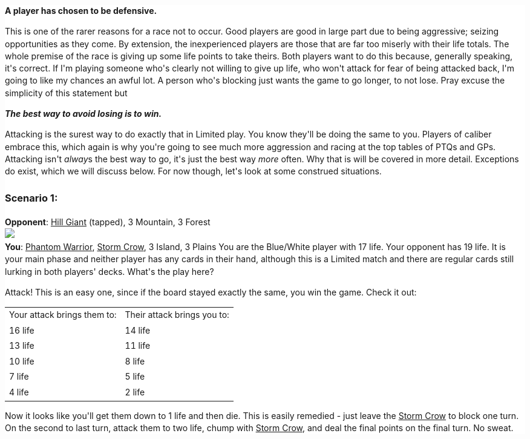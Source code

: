 **A player has chosen to be defensive.**

This is one of the rarer reasons for a race not to occur. Good players are good in large part due to being aggressive; seizing opportunities as they come. By extension, the inexperienced players are those that are far too miserly with their life totals. The whole premise of the race is giving up some life points to take theirs. Both players want to do this because, generally speaking, it's correct. If I'm playing someone who's clearly not willing to give up life, who won't attack for fear of being attacked back, I'm going to like my chances an awful lot. A person who's blocking just wants the game to go longer, to not lose. Pray excuse the simplicity of this statement but

***The best way to avoid losing is to win.*** 

Attacking is the surest way to do exactly that in Limited play. You know they'll be doing the same to you. Players of caliber embrace this, which again is why you're going to see much more aggression and racing at the top tables of PTQs and GPs. Attacking isn't *alway*s the best way to go, it's just the best way *more* often. Why that is will be covered in more detail. Exceptions do exist, which we will discuss below. For now though, let's look at some construed situations.

### Scenario 1:


**Opponent**: [Hill Giant](https://gatherer.wizards.com/Pages/Card/Details.aspx?name=Hill+Giant) (tapped), 3 Mountain, 3 Forest  
![](https://media.magic.wizards.com/image_legacy_migration/magic/images/mtgcom/fcpics/limited/nw22_board2.jpg)  
**You**: [Phantom Warrior](https://gatherer.wizards.com/Pages/Card/Details.aspx?name=Phantom+Warrior), [Storm Crow](https://gatherer.wizards.com/Pages/Card/Details.aspx?name=Storm+Crow), 3 Island, 3 Plains You are the Blue/White player with 17 life. Your opponent has 19 life. It is your main phase and neither player has any cards in their hand, although this is a Limited match and there are regular cards still lurking in both players' decks. What's the play here?

Attack! This is an easy one, since if the board stayed exactly the same, you win the game. Check it out: 




|  |  |
| --- | --- |
| Your attack brings them to: | Their attack brings you to: |
| 16 life | 14 life |
| 13 life | 11 life |
| 10 life | 8 life |
| 7 life | 5 life |
| 4 life | 2 life |

Now it looks like you'll get them down to 1 life and then die. This is easily remedied - just leave the [Storm Crow](https://gatherer.wizards.com/Pages/Card/Details.aspx?name=Storm+Crow) to block one turn. On the second to last turn, attack them to two life, chump with [Storm Crow](https://gatherer.wizards.com/Pages/Card/Details.aspx?name=Storm+Crow), and deal the final points on the final turn. No sweat.

